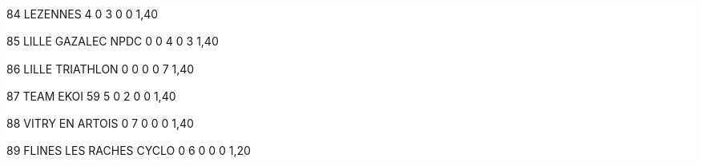 84
LEZENNES
4
0
3
0
0
1,40

85
LILLE GAZALEC NPDC
0
0
4
0
3
1,40

86
LILLE TRIATHLON
0
0
0
0
7
1,40

87
TEAM EKOI 59
5
0
2
0
0
1,40

88
VITRY EN ARTOIS
0
7
0
0
0
1,40

89
FLINES LES RACHES CYCLO
0
6
0
0
0
1,20
